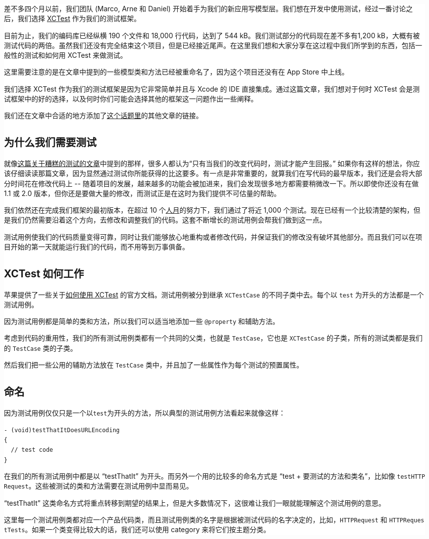 差不多四个月以前，我们团队 (Marco, Arne 和 Daniel) 开始着手为我们的新应用写模型层。我们想在开发中使用测试，经过一番讨论之后，我们选择 [XCTest](https://developer.apple.com/library/prerelease/ios/documentation/DeveloperTools/Conceptual/testing_with_xcode/Introduction/Introduction.html) 作为我们的测试框架。

目前为止，我们的编码库已经纵横 190 个文件和 18,000 行代码，达到了 544 kB。我们测试部分的代码现在差不多有1,200 kB，大概有被测试代码的两倍。虽然我们还没有完全结束这个项目，但是已经接近尾声。在这里我们想和大家分享在这过程中我们所学到的东西，包括一般性的测试和如何用 XCTest 来做测试。

这里需要注意的是在文章中提到的一些模型类和方法已经被重命名了，因为这个项目还没有在 App Store 中上线。

我们选择 XCTest 作为我们的测试框架是因为它非常简单并且与 Xcode 的 IDE 直接集成。通过这篇文章，我们想对于何时 XCTest 会是测试框架中的好的选择，以及何时你们可能会选择其他的框架这一问题作出一些阐释。

我们还在文章中合适的地方添加了[这个话题里](http://objccn.io/issue-15/)的其他文章的链接。

## 为什么我们需要测试

就像[这篇关于糟糕的测试的文章](http://objccn.io/issue-15-4)中提到的那样，很多人都认为“只有当我们的改变代码时，测试才能产生回报。” 如果你有这样的想法，你应该仔细读读那篇文章，因为显然通过测试你所能获得的比这要多。有一点是非常重要的，就算我们在写代码的最早版本，我们还是会将大部分时间花在修改代码上 -- 随着项目的发展，越来越多的功能会被加进来，我们会发现很多地方都需要稍微改一下。所以即使你还没有在做 1.1 或 2.0 版本，但你还是要做大量的修改，而测试正是在这时为我们提供不可估量的帮助。

我们依然还在完成我们框架的最初版本，在超过 10 个[人月](https://en.wikipedia.org/wiki/Man-hour)的努力下，我们通过了将近 1,000 个测试。现在已经有一个比较清楚的架构，但是我们仍然需要沿着这个方向，去修改和调整我们的代码。这套不断增长的测试用例会帮我们做到这一点。

测试用例使我们的代码质量变得可靠，同时让我们能够放心地重构或者修改代码，并保证我们的修改没有破坏其他部分。而且我们可以在项目开始的第一天就能运行我们的代码，而不用等到万事俱备。

<a name="xctest-basics"> </a>

## XCTest 如何工作

苹果提供了一些关于[如何使用 XCTest](https://developer.apple.com/library/prerelease/ios/documentation/DeveloperTools/Conceptual/testing_with_xcode/Introduction/Introduction.html) 的官方文档。测试用例被分到继承 `XCTestCase` 的不同子类中去。每个以 `test` 为开头的方法都是一个测试用例。

因为测试用例都是简单的类和方法，所以我们可以适当地添加一些 `@property` 和辅助方法。

考虑到代码的重用性，我们的所有测试用例类都有一个共同的父类，也就是 `TestCase`，它也是 `XCTestCase` 的子类，所有的测试类都是我们的 `TestCase` 类的子类。

然后我们把一些公用的辅助方法放在 `TestCase` 类中，并且加了一些属性作为每个测试的预置属性。

<a name="naming"> </a>

## 命名

因为测试用例仅仅只是一个以`test`为开头的方法，所以典型的测试用例方法看起来就像这样：

    - (void)testThatItDoesURLEncoding
    {
      // test code
    }

在我们的所有测试用例中都是以 “testThatIt” 为开头。而另外一个用的比较多的命名方式是 “test + 要测试的方法和类名”，比如像 `testHTTPRequest`。这些被测试的类和方法需要在测试用例中显而易见。

“testThatIt” 这类命名方式将重点转移到期望的结果上，但是大多数情况下，这很难让我们一眼就能理解这个测试用例的意思。

这里每一个测试用例类都对应一个产品代码类，而且测试用例类的名字是根据被测试代码的名字决定的，比如，`HTTPRequest` 和 `HTTPRequestTests`。如果一个类变得比较大的话，我们还可以使用 category 来将它们按主题分类。
